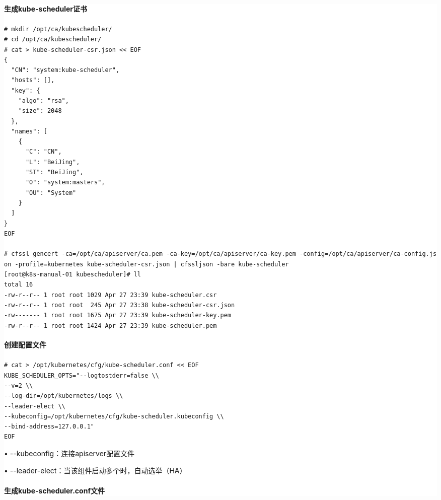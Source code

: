 #### 生成kube-scheduler证书

```
# mkdir /opt/ca/kubescheduler/
# cd /opt/ca/kubescheduler/
# cat > kube-scheduler-csr.json << EOF
{
  "CN": "system:kube-scheduler",
  "hosts": [],
  "key": {
    "algo": "rsa",
    "size": 2048
  },
  "names": [
    {
      "C": "CN",
      "L": "BeiJing",
      "ST": "BeiJing",
      "O": "system:masters",
      "OU": "System"
    }
  ]
}
EOF

# cfssl gencert -ca=/opt/ca/apiserver/ca.pem -ca-key=/opt/ca/apiserver/ca-key.pem -config=/opt/ca/apiserver/ca-config.json -profile=kubernetes kube-scheduler-csr.json | cfssljson -bare kube-scheduler
[root@k8s-manual-01 kubescheduler]# ll
total 16
-rw-r--r-- 1 root root 1029 Apr 27 23:39 kube-scheduler.csr
-rw-r--r-- 1 root root  245 Apr 27 23:38 kube-scheduler-csr.json
-rw------- 1 root root 1675 Apr 27 23:39 kube-scheduler-key.pem
-rw-r--r-- 1 root root 1424 Apr 27 23:39 kube-scheduler.pem
```

#### 创建配置文件

```
# cat > /opt/kubernetes/cfg/kube-scheduler.conf << EOF
KUBE_SCHEDULER_OPTS="--logtostderr=false \\
--v=2 \\
--log-dir=/opt/kubernetes/logs \\
--leader-elect \\
--kubeconfig=/opt/kubernetes/cfg/kube-scheduler.kubeconfig \\
--bind-address=127.0.0.1"
EOF
```

•   --kubeconfig：连接apiserver配置文件

•   --leader-elect：当该组件启动多个时，自动选举（HA）

#### 生成kube-scheduler.conf文件 

